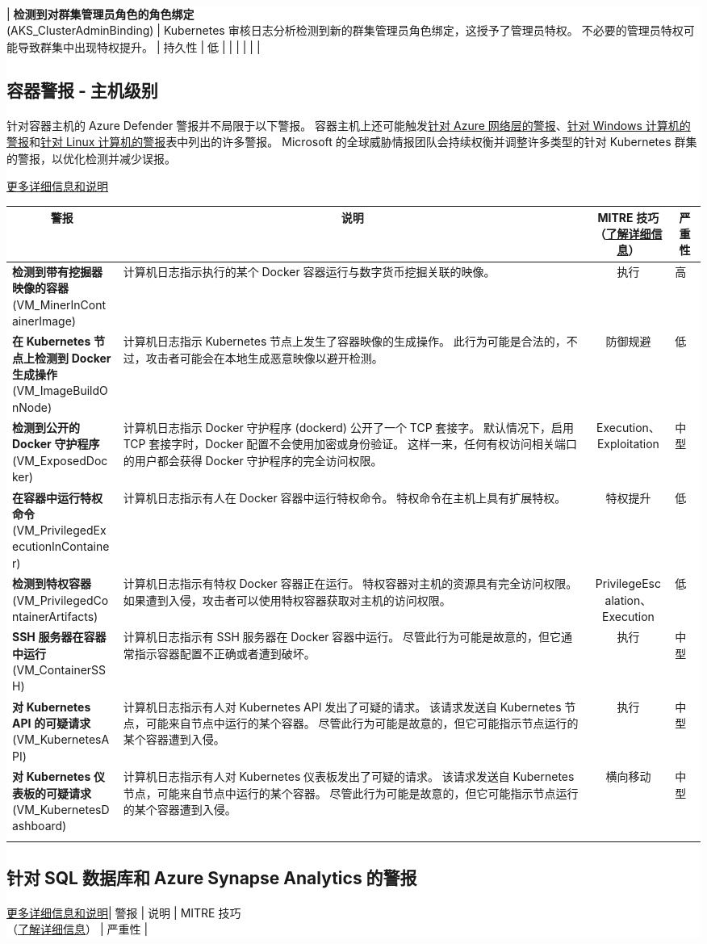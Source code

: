 | **检测到对群集管理员角色的角色绑定**<br>(AKS_ClusterAdminBinding)     | Kubernetes 审核日志分析检测到新的群集管理员角色绑定，这授予了管理员特权。 不必要的管理员特权可能导致群集中出现特权提升。                                                                                                                                                                                                                                                                  | 持久性                                  | 低      |
|                                                                                      |                                                                                                                                                                                                                                                                                                                                                                                                                                                                             |                                              |          |

## <a name="alerts-for-containers---host-level"></a><a name="alerts-containerhost"></a>容器警报 - 主机级别

针对容器主机的 Azure Defender 警报并不局限于以下警报。 容器主机上还可能触发[针对 Azure 网络层的警报](#alerts-azurenetlayer)、[针对 Windows 计算机的警报](#alerts-windows)和[针对 Linux 计算机的警报](#alerts-linux)表中列出的许多警报。 Microsoft 的全球威胁情报团队会持续权衡并调整许多类型的针对 Kubernetes 群集的警报，以优化检测并减少误报。


[更多详细信息和说明](defender-for-kubernetes-introduction.md)

| 警报                                                                             | 说明                                                                                                                                                                                                                                                                                                | MITRE 技巧<br>（[了解详细信息](#intentions)） | 严重性 |
|-----------------------------------------------------------------------------------|------------------------------------------------------------------------------------------------------------------------------------------------------------------------------------------------------------------------------------------------------------------------------------------------------------|:--------------------------------------------:|----------|
| **检测到带有挖掘器映像的容器**<br>(VM_MinerInContainerImage)           | 计算机日志指示执行的某个 Docker 容器运行与数字货币挖掘关联的映像。                                                                                                                                                                                         | 执行                                    | 高     |
| **在 Kubernetes 节点上检测到 Docker 生成操作**<br>(VM_ImageBuildOnNode) | 计算机日志指示 Kubernetes 节点上发生了容器映像的生成操作。 此行为可能是合法的，不过，攻击者可能会在本地生成恶意映像以避开检测。                                                                                                       | 防御规避                               | 低      |
| **检测到公开的 Docker 守护程序**<br>(VM_ExposedDocker)                          | 计算机日志指示 Docker 守护程序 (dockerd) 公开了一个 TCP 套接字。 默认情况下，启用 TCP 套接字时，Docker 配置不会使用加密或身份验证。 这样一来，任何有权访问相关端口的用户都会获得 Docker 守护程序的完全访问权限。                         | Execution、Exploitation                      | 中型   |
| **在容器中运行特权命令**<br>(VM_PrivilegedExecutionInContainer)    | 计算机日志指示有人在 Docker 容器中运行特权命令。 特权命令在主机上具有扩展特权。                                                                                                                                                           | 特权提升                          | 低      |
| **检测到特权容器**<br>(VM_PrivilegedContainerArtifacts)            | 计算机日志指示有特权 Docker 容器正在运行。 特权容器对主机的资源具有完全访问权限。 如果遭到入侵，攻击者可以使用特权容器获取对主机的访问权限。                                                                    | PrivilegeEscalation、Execution               | 低      |
| **SSH 服务器在容器中运行**<br>(VM_ContainerSSH)                 | 计算机日志指示有 SSH 服务器在 Docker 容器中运行。 尽管此行为可能是故意的，但它通常指示容器配置不正确或者遭到破坏。                                                                                                              | 执行                                    | 中型   |
| **对 Kubernetes API 的可疑请求**<br>(VM_KubernetesAPI)                    | 计算机日志指示有人对 Kubernetes API 发出了可疑的请求。 该请求发送自 Kubernetes 节点，可能来自节点中运行的某个容器。 尽管此行为可能是故意的，但它可能指示节点运行的某个容器遭到入侵。       | 执行                                    | 中型   |
| **对 Kubernetes 仪表板的可疑请求**<br>(VM_KubernetesDashboard)    | 计算机日志指示有人对 Kubernetes 仪表板发出了可疑的请求。 该请求发送自 Kubernetes 节点，可能来自节点中运行的某个容器。 尽管此行为可能是故意的，但它可能指示节点运行的某个容器遭到入侵。 | 横向移动                             | 中型   |
|                                                                                   |                                                                                                                                                                                                                                                                                                            |                                              |          |


## <a name="alerts-for-sql-database-and-azure-synapse-analytics"></a><a name="alerts-sql-db-and-warehouse"></a>针对 SQL 数据库和 Azure Synapse Analytics 的警报

[更多详细信息和说明](defender-for-sql-introduction.md)| 警报                                                    | 说明                                                                                                                                                                                                                                                                                                                                                                                                                               | MITRE 技巧<br>（[了解详细信息](#intentions)） | 严重性 |